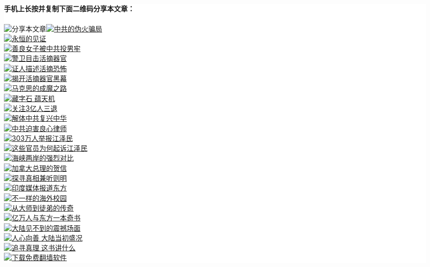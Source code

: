 <strong>手机上长按并复制下面二维码分享本文章：</strong><br><br><img src="https://chart.apis.google.com/chart?cht=qr&chs=240x240&choe=UTF-8&chld=M|2&chl=https://github.com/zszkrj387/djy/blob/master/gb/11/12/21/n3463404.md%231" title="分享本文章"></td><td VALIGN=TOP><a href="https://github.com/zszkrj387/djy/blob/master/gb/16/1/21/n4622075.md?dfh#1" target="_blank"><img src="https://raw.githubusercontent.com/zszkrj387/djy/master/gb/300/wei-f1.jpg" title="中共的伪火骗局"  alt="中共的伪火骗局"></a><br><a href="https://github.com/zszkrj387/www/blob/master/README.md?dfh#9" target="_blank"><img src="https://raw.githubusercontent.com/zszkrj387/djy/master/gb/300/yong-h.jpg" title="永恒的见证"  alt="永恒的见证"></a><br><a href="https://github.com/zszkrj387/djy/blob/master/gb/13/9/29/n3974789.md?dfh#1" target="_blank"><img src="https://raw.githubusercontent.com/zszkrj387/djy/master/gb/300/shang-lnz.jpg" title="善良女子被中共投男牢"  alt="善良女子被中共投男牢"></a><br><a href="https://github.com/zszkrj387/djy/blob/master/gb/16/3/16/n4663449.md?dfh#1" target="_blank"><img src="https://raw.githubusercontent.com/zszkrj387/djy/master/gb/300/huo-z3.jpg" title="警卫目击活摘器官"  alt="警卫目击活摘器官"></a><br><a href="https://github.com/zszkrj387/djy/blob/master/gb/16/8/7/n8177641.md?dfh#1" target="_blank"><img src="https://raw.githubusercontent.com/zszkrj387/djy/master/gb/300/huo-z4.jpg" title="证人描述活摘恐怖"  alt="证人描述活摘恐怖"></a><br><a href="https://github.com/zszkrj387/djy/blob/master/gb/10/4/19/n2881569.md?dfh#1" target="_blank"><img src="https://raw.githubusercontent.com/zszkrj387/djy/master/gb/300/huo-z1.jpg" title="揭开活摘器官黑幕"  alt="揭开活摘器官黑幕"></a><br><a href="https://github.com/zszkrj387/djy/blob/master/gb/10/11/7/n3077476.md?dfh#1" target="_blank"><img src="https://raw.githubusercontent.com/zszkrj387/djy/master/gb/300/ma-ks.jpg" title="马克思的成魔之路"  alt="马克思的成魔之路"></a><br><a href="https://github.com/zszkrj387/djy/blob/master/gb/14/6/9/n4173977.md?dfh#1" target="_blank"><img src="https://raw.githubusercontent.com/zszkrj387/djy/master/gb/300/chang-zs.jpg" title="藏字石 蕴天机"  alt="藏字石 蕴天机"></a><br><a href="https://github.com/zszkrj387/djy/blob/master/gb/18/5/10/n10381511.md?dfh#1" target="_blank"><img src="https://raw.githubusercontent.com/zszkrj387/djy/master/gb/300/st1.jpg" title="关注3亿人三退"  alt="关注3亿人三退"></a><br><a href="https://github.com/zszkrj387/djy/blob/master/gb/18/3/21/n10237682.md?dfh#1" target="_blank"><img src="https://raw.githubusercontent.com/zszkrj387/djy/master/gb/300/jie-t.jpg" title="解体中共复兴中华"  alt="解体中共复兴中华"></a><br><a href="https://github.com/zszkrj387/djy/blob/master/gb/9/2/9/n2422991.md?dfh#1" target="_blank"><img src="https://raw.githubusercontent.com/zszkrj387/djy/master/gb/300/gao-zs.jpg" title="中共迫害良心律师"  alt="中共迫害良心律师"></a><br><a href="https://github.com/zszkrj387/djy/blob/master/gb/18/12/9/n10900044.md?dfh#1" target="_blank"><img src="https://raw.githubusercontent.com/zszkrj387/djy/master/gb/300/sj1.jpg" title="303万人举报江泽民"  alt="303万人举报江泽民"></a><br><a href="https://github.com/zszkrj387/djy/blob/master/gb/18/8/28/n10672014.md?dfh#1" target="_blank"><img src="https://raw.githubusercontent.com/zszkrj387/djy/master/gb/300/sj2.jpg" title="这些官员为何起诉江泽民"  alt="这些官员为何起诉江泽民"></a><br><a href="https://github.com/zszkrj387/djy/blob/master/gb/8/12/18/n2367165.md?dfh#1" target="_blank"><img src="https://raw.githubusercontent.com/zszkrj387/djy/master/gb/300/liangan.jpg" title="海峡两岸的强烈对比"  alt="海峡两岸的强烈对比"></a><br><a href="https://github.com/zszkrj387/djy/blob/master/gb/15/12/10/n4593139.md?dfh#1" target="_blank"><img src="https://raw.githubusercontent.com/zszkrj387/djy/master/gb/300/jia-ndzl.jpg" title="加拿大总理的贺信"  alt="加拿大总理的贺信"></a><br><a href="https://github.com/zszkrj387/djy/blob/master/gb/11/6/17/n3289382.md?dfh#1" target="_blank"><img src="https://raw.githubusercontent.com/zszkrj387/djy/master/gb/300/xiao-wd.jpg" title="探寻真相兼听则明"  alt="探寻真相兼听则明"></a><br><a href="https://github.com/zszkrj387/djy/blob/master/gb/18/10/27/n10812623.md?dfh#1" target="_blank"><img src="https://raw.githubusercontent.com/zszkrj387/djy/master/gb/300/yindu.jpg" title="印度媒体报道东方"  alt="印度媒体报道东方"></a><br><a href="https://github.com/zszkrj387/djy/blob/master/gb/18/6/9/n10469652.md?dfh#1" target="_blank"><img src="https://raw.githubusercontent.com/zszkrj387/djy/master/gb/300/xie-j.jpg" title="不一样的海外校园"  alt="不一样的海外校园"></a><br><a href="https://github.com/zszkrj387/djy/blob/master/gb/7/4/5/n1669415.md?dfh#1" target="_blank"><img src="https://raw.githubusercontent.com/zszkrj387/djy/master/gb/300/li-up.jpg" title="从大师到徒弟的传奇"  alt="从大师到徒弟的传奇"></a><br><a href="https://github.com/zszkrj387/djy/blob/master/gb/17/5/26/n9191512.md?dfh#1" target="_blank"><img src="https://raw.githubusercontent.com/zszkrj387/djy/master/gb/300/zfl2.jpg" title="亿万人与东方一本奇书"  alt="亿万人与东方一本奇书"></a><br><a href="https://github.com/zszkrj387/djy/blob/master/gb/13/11/27/n4020290.md?dfh#1" target="_blank"><img src="https://raw.githubusercontent.com/zszkrj387/djy/master/gb/300/zhen-h.jpg" title="大陆见不到的震撼场面"  alt="大陆见不到的震撼场面"></a><br><a href="https://github.com/zszkrj387/djy/blob/master/gb/15/7/17/n4482910.md?dfh#1" target="_blank"><img src="https://raw.githubusercontent.com/zszkrj387/djy/master/gb/300/dalu-sk.jpg" title="人心向善 大陆当初盛况"  alt="人心向善 大陆当初盛况"></a><br><a href="https://github.com/zszkrj387/djy/blob/master/gb/19/1/5/n10955468.md?dfh#1" target="_blank"><img src="https://raw.githubusercontent.com/zszkrj387/djy/master/gb/300/zfl1.jpg" title="追寻真理 这书讲什么"  alt="追寻真理 这书讲什么"></a><br><a href="https://github.com/zszkrj387/www/blob/master/README.md?dfh#1" target="_blank"><img src="https://raw.githubusercontent.com/zszkrj387/djy/master/gb/300/fq1.jpg" title="下载免费翻墙软件"  alt="下载免费翻墙软件"></a><br></td></tr></table>

